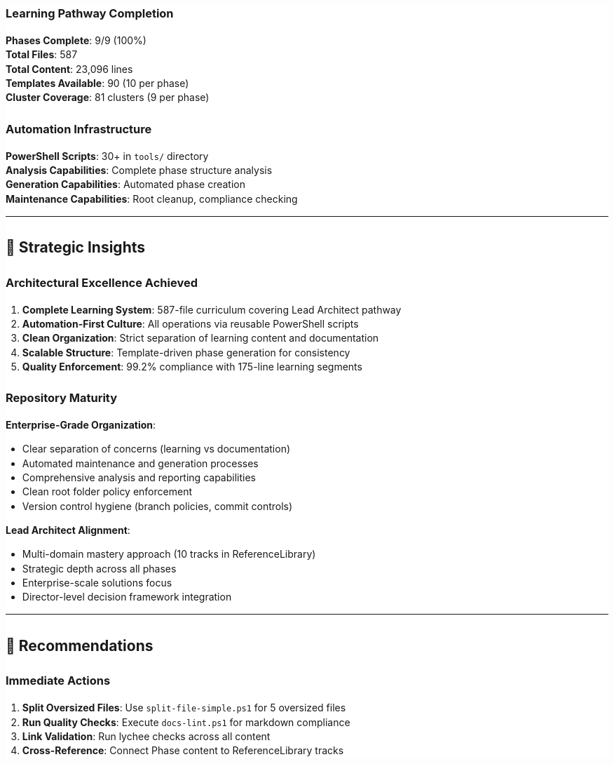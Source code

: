 ### **Learning Pathway Completion**

**Phases Complete**: 9/9 (100%)  
**Total Files**: 587  
**Total Content**: 23,096 lines  
**Templates Available**: 90 (10 per phase)  
**Cluster Coverage**: 81 clusters (9 per phase)

### **Automation Infrastructure**

**PowerShell Scripts**: 30+ in `tools/` directory  
**Analysis Capabilities**: Complete phase structure analysis  
**Generation Capabilities**: Automated phase creation  
**Maintenance Capabilities**: Root cleanup, compliance checking  

---

## 🚀 Strategic Insights

### **Architectural Excellence Achieved**

1. **Complete Learning System**: 587-file curriculum covering Lead Architect pathway
2. **Automation-First Culture**: All operations via reusable PowerShell scripts
3. **Clean Organization**: Strict separation of learning content and documentation
4. **Scalable Structure**: Template-driven phase generation for consistency
5. **Quality Enforcement**: 99.2% compliance with 175-line learning segments

### **Repository Maturity**

**Enterprise-Grade Organization**:
- Clear separation of concerns (learning vs documentation)
- Automated maintenance and generation processes
- Comprehensive analysis and reporting capabilities
- Clean root folder policy enforcement
- Version control hygiene (branch policies, commit controls)

**Lead Architect Alignment**:
- Multi-domain mastery approach (10 tracks in ReferenceLibrary)
- Strategic depth across all phases
- Enterprise-scale solutions focus
- Director-level decision framework integration

---

## 🎯 Recommendations

### **Immediate Actions**

1. **Split Oversized Files**: Use `split-file-simple.ps1` for 5 oversized files
2. **Run Quality Checks**: Execute `docs-lint.ps1` for markdown compliance
3. **Link Validation**: Run lychee checks across all content
4. **Cross-Reference**: Connect Phase content to ReferenceLibrary tracks
